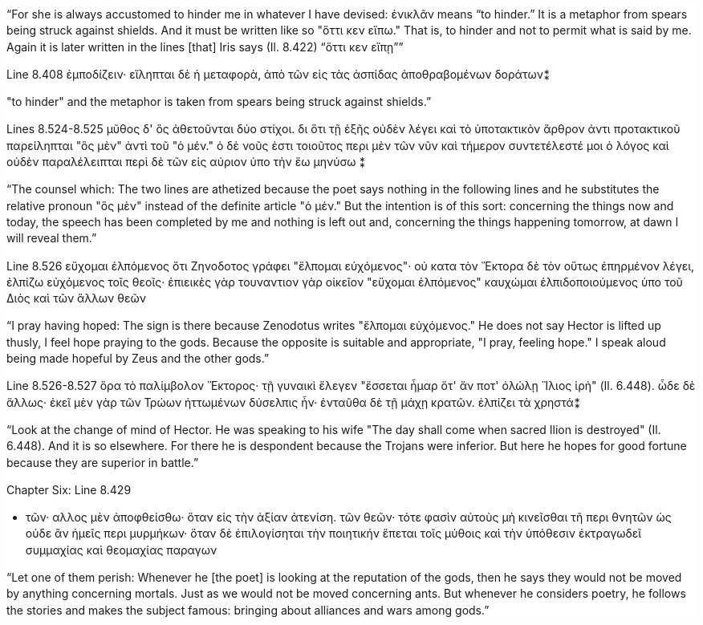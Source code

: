 “For she is always accustomed to hinder me in whatever I have devised:
ἐνικλᾶν means “to hinder.” It is a metaphor from spears being struck against shields. And it must be written like so "ὅττι κεν εἴπω." That is, to hinder and not to permit what is said by me. Again it is later written in the lines [that] Iris says (Il. 8.422) “ὅττι κεν εἴπῃ”” 

Line 8.408
ἐμποδίζειν· εἴληπται δὲ ἡ μεταφορὰ, ἀπὸ τῶν εἰς τὰς ἀσπίδας ἀποθραβομένων δοράτων⁑

"to hinder" and the metaphor is taken from spears being struck against shields.” 

Lines 8.524-8.525
μῦθος δ' ὃς
ἀθετοῦνται δύο στίχοι. δι ὅτι τῇ ἑξῆς οὐδὲν λέγει καὶ τὸ ὑποτακτικὸν ἄρθρον ἀντι προτακτικοῦ παρείληπται "ὃς μὲν" ἀντὶ τοῦ "ὁ μέν." ὁ δὲ νοῦς ἐστι τοιοῦτος περι μὲν τῶν νῦν καὶ τήμερον συντετέλεστέ μοι ὁ λόγος καὶ οὐδὲν παραλέλειπται περὶ δὲ τῶν εἰς αύριον ὑπο τὴν ἕω μηνύσω ⁑

“The counsel which:
The two lines are athetized because the poet says nothing in the following lines  and he substitutes the relative pronoun "ὃς μὲν" instead of the definite article "ὁ μέν." But the intention is of this sort: concerning the things now and today, the speech has been completed by me and nothing is left out and, concerning the things happening tomorrow, at dawn I will reveal them.” 

Line 8.526
εὔχομαι ἐλπόμενος
ὅτι Ζηνοδοτος γράφει "ἔλπομαι εὐχόμενος"· οὐ κατα τὸν Ἕκτορα δὲ τὸν οὕτως ἐπηρμένον λέγει, ἐλπίζω εὐχόμενος τοῖς θεοῖς· ἐπιεικὲς γὰρ τουναντιον γὰρ οἰκεῖον "εὔχομαι ἐλπόμενος" καυχώμαι ἐλπιδοποιούμενος ὑπο τοῦ Διὸς καὶ τῶν ἄλλων θεῶν 

“I pray having hoped:
The sign is there because Zenodotus writes "ἔλπομαι εὐχόμενος." He does not say Hector is lifted up thusly, I feel hope praying to the gods. Because the opposite is suitable and appropriate, "I pray, feeling hope." I speak aloud being made hopeful by Zeus and the other gods.” 

Line 8.526-8.527
ὅρα τὸ παλίμβολον Ἕκτορος· τῇ γυναικὶ ἔλεγεν "ἔσσεται ἦμαρ ὅτ' ἄν ποτ' ὀλώλῃ Ἴλιος ἱρὴ" (Il. 6.448). ὧδε δὲ ἄλλως· ἐκεῖ μὲν γὰρ τῶν Τρώων ἡττωμένων δύσελπις ἦν· ἐνταῦθα δὲ τῇ μάχῃ κρατῶν. ἐλπίζει τὰ χρηστά⁑

“Look at the change of mind of Hector. He was speaking to his wife "The day shall come when sacred Ilion is destroyed" (Il. 6.448). And it is so elsewhere. For there he is despondent because the Trojans were inferior. But here he hopes for good fortune because they are superior in battle.” 


Chapter Six:
Line 8.429
+ τῶν· αλλος μὲν ἀποφθείσθω·
ὅταν εἰς τὴν ἀξίαν ἀτενίση. τῶν θεῶν· τότε φασὶν αὐτοὺς μὴ κινεῖσθαι τῆ περι θνητῶν ὡς οὐδε ἂν ἡμεῖς περι μυρμήκων· ὅταν δὲ ἐπιλογίσηται τὴν ποιητικήν ἕπεται τοῖς μύθοις καὶ τὴν ὑπόθεσιν ἐκτραγωδεῖ συμμαχίας καὶ θεομαχίας παραγων 

“Let one of them perish:
Whenever he [the poet] is looking at the reputation of the gods, then he says they would not be moved by anything concerning mortals. Just as we would not be moved concerning ants. But whenever he considers poetry, he follows the stories and makes the subject famous: bringing about alliances and wars among gods.”  
